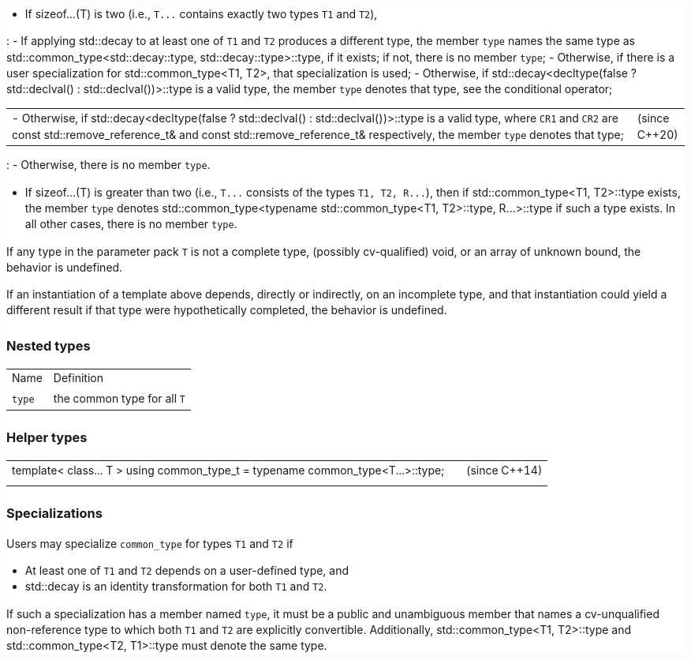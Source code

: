 - If sizeof...(T) is two (i.e., `T...` contains exactly two types `T1` and `T2`),

:   - If applying std::decay to at least one of `T1` and `T2` produces a different type, the member `type` names the same type as std::common_type<std::decay<T1>::type, std::decay<T2>::type>::type, if it exists; if not, there is no member `type`;
    - Otherwise, if there is a user specialization for std::common_type<T1, T2>, that specialization is used;
    - Otherwise, if std::decay<decltype(false ? std::declval<T1>() : std::declval<T2>())>::type is a valid type, the member `type` denotes that type, see the conditional operator;

|  |  |
| --- | --- |
| - Otherwise, if std::decay<decltype(false ? std::declval<CR1>() : std::declval<CR2>())>::type is a valid type, where `CR1` and `CR2` are const std::remove_reference_t<T1>& and const std::remove_reference_t<T2>& respectively, the member `type` denotes that type; | (since C++20) |

:   - Otherwise, there is no member `type`.

- If sizeof...(T) is greater than two (i.e., `T...` consists of the types `T1, T2, R...`), then if std::common_type<T1, T2>::type exists, the member `type` denotes std::common_type<typename std::common_type<T1, T2>::type, R...>::type if such a type exists. In all other cases, there is no member `type`.

If any type in the parameter pack `T` is not a complete type, (possibly cv-qualified) void, or an array of unknown bound, the behavior is undefined.

If an instantiation of a template above depends, directly or indirectly, on an incomplete type, and that instantiation could yield a different result if that type were hypothetically completed, the behavior is undefined.

### Nested types

|  |  |
| --- | --- |
| Name | Definition |
| `type` | the common type for all `T` |

### Helper types

|  |  |  |
| --- | --- | --- |
| template< class... T >  using common_type_t = typename common_type<T...>::type; |  | (since C++14) |
|  |  |  |

### Specializations

Users may specialize `common_type` for types `T1` and `T2` if

- At least one of `T1` and `T2` depends on a user-defined type, and
- std::decay is an identity transformation for both `T1` and `T2`.

If such a specialization has a member named `type`, it must be a public and unambiguous member that names a cv-unqualified non-reference type to which both `T1` and `T2` are explicitly convertible. Additionally, std::common_type<T1, T2>::type and std::common_type<T2, T1>::type must denote the same type.
